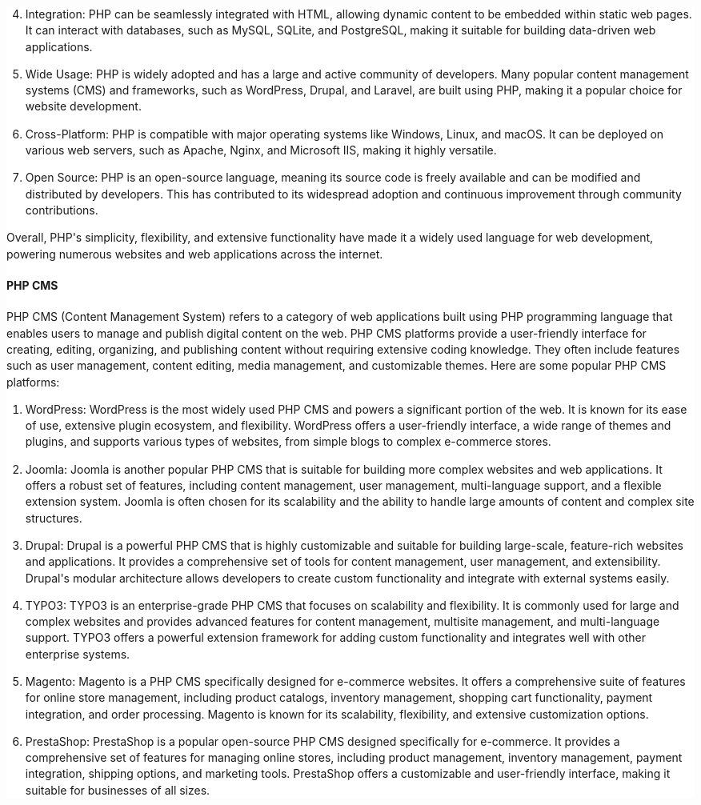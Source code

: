 4. Integration: PHP can be seamlessly integrated with HTML, allowing dynamic content to be embedded within static web pages. It can interact with databases, such as MySQL, SQLite, and PostgreSQL, making it suitable for building data-driven web applications.

5. Wide Usage: PHP is widely adopted and has a large and active community of developers. Many popular content management systems (CMS) and frameworks, such as WordPress, Drupal, and Laravel, are built using PHP, making it a popular choice for website development.

6. Cross-Platform: PHP is compatible with major operating systems like Windows, Linux, and macOS. It can be deployed on various web servers, such as Apache, Nginx, and Microsoft IIS, making it highly versatile.

7. Open Source: PHP is an open-source language, meaning its source code is freely available and can be modified and distributed by developers. This has contributed to its widespread adoption and continuous improvement through community contributions.

Overall, PHP's simplicity, flexibility, and extensive functionality have made it a widely used language for web development, powering numerous websites and web applications across the internet.

#### PHP CMS

PHP CMS (Content Management System) refers to a category of web applications built using PHP programming language that enables users to manage and publish digital content on the web. PHP CMS platforms provide a user-friendly interface for creating, editing, organizing, and publishing content without requiring extensive coding knowledge. They often include features such as user management, content editing, media management, and customizable themes. Here are some popular PHP CMS platforms:

1. WordPress: WordPress is the most widely used PHP CMS and powers a significant portion of the web. It is known for its ease of use, extensive plugin ecosystem, and flexibility. WordPress offers a user-friendly interface, a wide range of themes and plugins, and supports various types of websites, from simple blogs to complex e-commerce stores.

2. Joomla: Joomla is another popular PHP CMS that is suitable for building more complex websites and web applications. It offers a robust set of features, including content management, user management, multi-language support, and a flexible extension system. Joomla is often chosen for its scalability and the ability to handle large amounts of content and complex site structures.

3. Drupal: Drupal is a powerful PHP CMS that is highly customizable and suitable for building large-scale, feature-rich websites and applications. It provides a comprehensive set of tools for content management, user management, and extensibility. Drupal's modular architecture allows developers to create custom functionality and integrate with external systems easily.

4. TYPO3: TYPO3 is an enterprise-grade PHP CMS that focuses on scalability and flexibility. It is commonly used for large and complex websites and provides advanced features for content management, multisite management, and multi-language support. TYPO3 offers a powerful extension framework for adding custom functionality and integrates well with other enterprise systems.

5. Magento: Magento is a PHP CMS specifically designed for e-commerce websites. It offers a comprehensive suite of features for online store management, including product catalogs, inventory management, shopping cart functionality, payment integration, and order processing. Magento is known for its scalability, flexibility, and extensive customization options.

6. PrestaShop: PrestaShop is a popular open-source PHP CMS designed specifically for e-commerce. It provides a comprehensive set of features for managing online stores, including product management, inventory management, payment integration, shipping options, and marketing tools. PrestaShop offers a customizable and user-friendly interface, making it suitable for businesses of all sizes.

